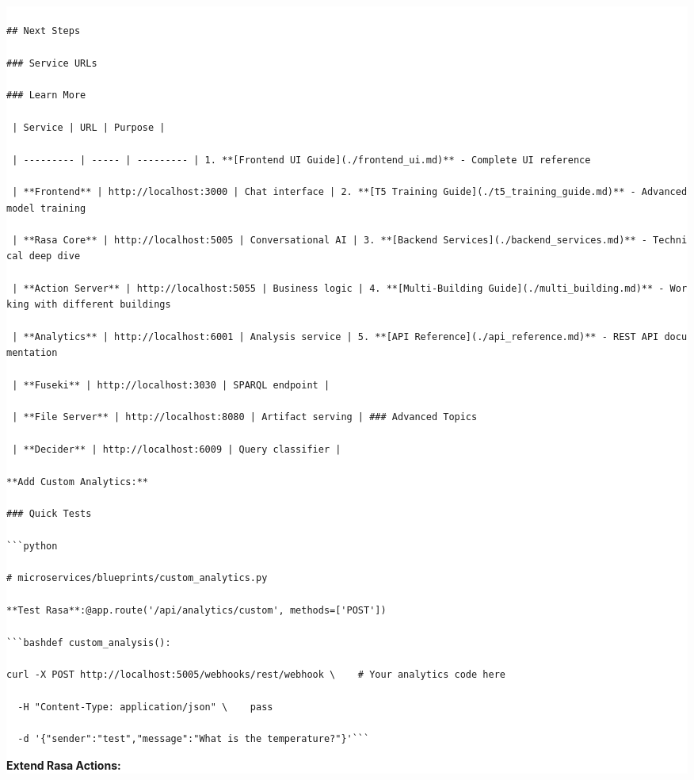 ```

## Next Steps

### Service URLs

### Learn More

 | Service | URL | Purpose | 

 | --------- | ----- | --------- | 1. **[Frontend UI Guide](./frontend_ui.md)** - Complete UI reference

 | **Frontend** | http://localhost:3000 | Chat interface | 2. **[T5 Training Guide](./t5_training_guide.md)** - Advanced model training

 | **Rasa Core** | http://localhost:5005 | Conversational AI | 3. **[Backend Services](./backend_services.md)** - Technical deep dive

 | **Action Server** | http://localhost:5055 | Business logic | 4. **[Multi-Building Guide](./multi_building.md)** - Working with different buildings

 | **Analytics** | http://localhost:6001 | Analysis service | 5. **[API Reference](./api_reference.md)** - REST API documentation

 | **Fuseki** | http://localhost:3030 | SPARQL endpoint | 

 | **File Server** | http://localhost:8080 | Artifact serving | ### Advanced Topics

 | **Decider** | http://localhost:6009 | Query classifier | 

**Add Custom Analytics:**

### Quick Tests

```python

# microservices/blueprints/custom_analytics.py

**Test Rasa**:@app.route('/api/analytics/custom', methods=['POST'])

```bashdef custom_analysis():

curl -X POST http://localhost:5005/webhooks/rest/webhook \    # Your analytics code here

  -H "Content-Type: application/json" \    pass

  -d '{"sender":"test","message":"What is the temperature?"}'```

```

**Extend Rasa Actions:**
